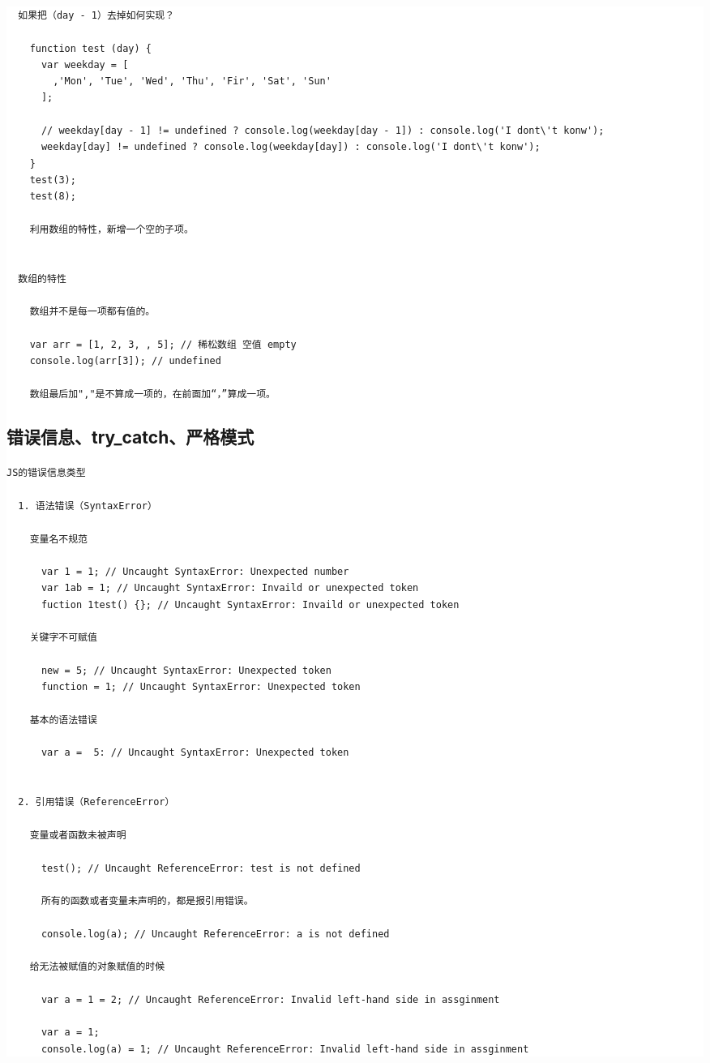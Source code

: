       如果把（day - 1）去掉如何实现？

        function test (day) {
          var weekday = [
            ,'Mon', 'Tue', 'Wed', 'Thu', 'Fir', 'Sat', 'Sun'
          ];

          // weekday[day - 1] != undefined ? console.log(weekday[day - 1]) : console.log('I dont\'t konw');
          weekday[day] != undefined ? console.log(weekday[day]) : console.log('I dont\'t konw');
        }
        test(3);
        test(8);

        利用数组的特性，新增一个空的子项。

      
      数组的特性

        数组并不是每一项都有值的。

        var arr = [1, 2, 3, , 5]; // 稀松数组 空值 empty
        console.log(arr[3]); // undefined       

        数组最后加","是不算成一项的，在前面加“，”算成一项。

  ## 错误信息、try_catch、严格模式

    JS的错误信息类型

      1. 语法错误（SyntaxError）

        变量名不规范

          var 1 = 1; // Uncaught SyntaxError: Unexpected number
          var 1ab = 1; // Uncaught SyntaxError: Invaild or unexpected token
          fuction 1test() {}; // Uncaught SyntaxError: Invaild or unexpected token
        
        关键字不可赋值

          new = 5; // Uncaught SyntaxError: Unexpected token
          function = 1; // Uncaught SyntaxError: Unexpected token

        基本的语法错误

          var a =  5: // Uncaught SyntaxError: Unexpected token
          

      2. 引用错误（ReferenceError）

        变量或者函数未被声明

          test(); // Uncaught ReferenceError: test is not defined

          所有的函数或者变量未声明的，都是报引用错误。

          console.log(a); // Uncaught ReferenceError: a is not defined

        给无法被赋值的对象赋值的时候

          var a = 1 = 2; // Uncaught ReferenceError: Invalid left-hand side in assginment

          var a = 1;
          console.log(a) = 1; // Uncaught ReferenceError: Invalid left-hand side in assginment
